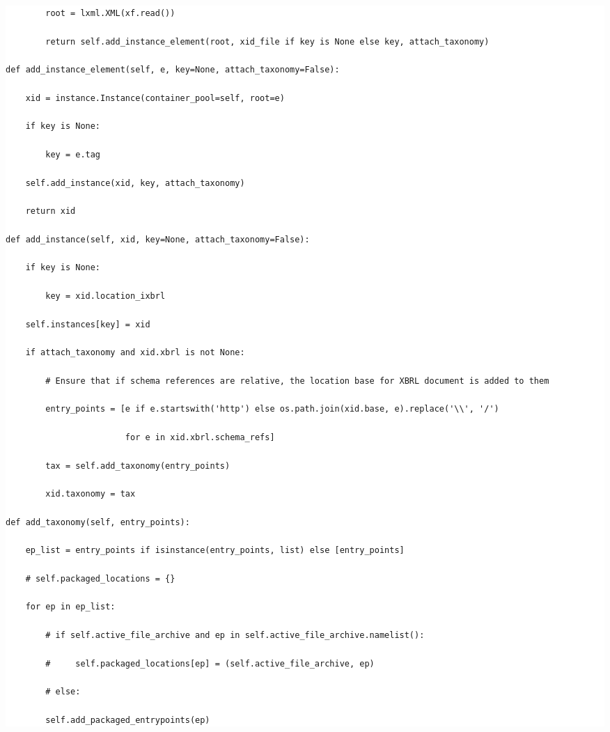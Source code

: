             root = lxml.XML(xf.read())

            return self.add_instance_element(root, xid_file if key is None else key, attach_taxonomy)

    def add_instance_element(self, e, key=None, attach_taxonomy=False):

        xid = instance.Instance(container_pool=self, root=e)

        if key is None:

            key = e.tag

        self.add_instance(xid, key, attach_taxonomy)

        return xid

    def add_instance(self, xid, key=None, attach_taxonomy=False):

        if key is None:

            key = xid.location_ixbrl

        self.instances[key] = xid

        if attach_taxonomy and xid.xbrl is not None:

            # Ensure that if schema references are relative, the location base for XBRL document is added to them

            entry_points = [e if e.startswith('http') else os.path.join(xid.base, e).replace('\\', '/')

                            for e in xid.xbrl.schema_refs]

            tax = self.add_taxonomy(entry_points)

            xid.taxonomy = tax

    def add_taxonomy(self, entry_points):

        ep_list = entry_points if isinstance(entry_points, list) else [entry_points]

        # self.packaged_locations = {}

        for ep in ep_list:

            # if self.active_file_archive and ep in self.active_file_archive.namelist():

            #     self.packaged_locations[ep] = (self.active_file_archive, ep)

            # else:

            self.add_packaged_entrypoints(ep)
